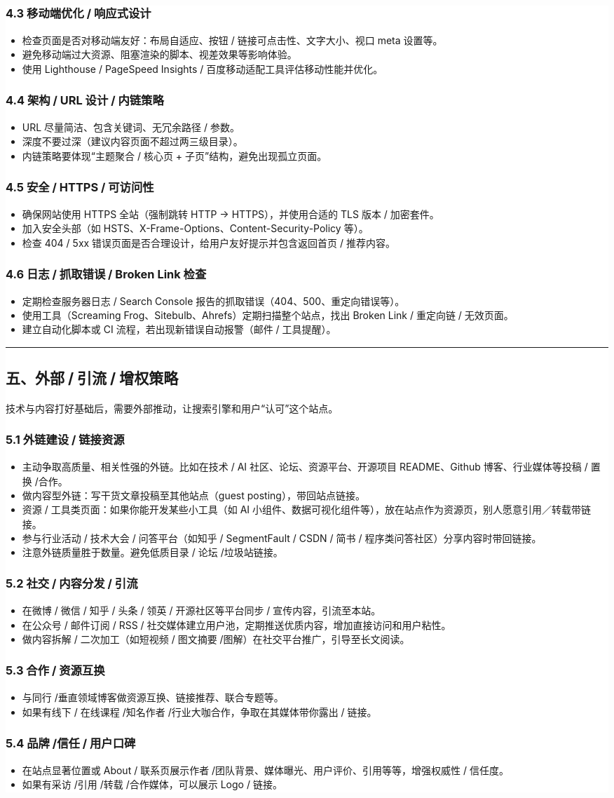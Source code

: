 ### 4.3 移动端优化 / 响应式设计

* 检查页面是否对移动端友好：布局自适应、按钮 / 链接可点击性、文字大小、视口 meta 设置等。
* 避免移动端过大资源、阻塞渲染的脚本、视差效果等影响体验。
* 使用 Lighthouse / PageSpeed Insights / 百度移动适配工具评估移动性能并优化。

### 4.4 架构 / URL 设计 / 内链策略

* URL 尽量简洁、包含关键词、无冗余路径 / 参数。
* 深度不要过深（建议内容页面不超过两三级目录）。
* 内链策略要体现“主题聚合 / 核心页 + 子页”结构，避免出现孤立页面。

### 4.5 安全 / HTTPS / 可访问性

* 确保网站使用 HTTPS 全站（强制跳转 HTTP → HTTPS），并使用合适的 TLS 版本 / 加密套件。
* 加入安全头部（如 HSTS、X-Frame-Options、Content-Security-Policy 等）。
* 检查 404 / 5xx 错误页面是否合理设计，给用户友好提示并包含返回首页 / 推荐内容。

### 4.6 日志 / 抓取错误 / Broken Link 检查

* 定期检查服务器日志 / Search Console 报告的抓取错误（404、500、重定向错误等）。
* 使用工具（Screaming Frog、Sitebulb、Ahrefs）定期扫描整个站点，找出 Broken Link / 重定向链 / 无效页面。
* 建立自动化脚本或 CI 流程，若出现新错误自动报警（邮件 / 工具提醒）。

---

## 五、外部 / 引流 / 增权策略

技术与内容打好基础后，需要外部推动，让搜索引擎和用户“认可”这个站点。

### 5.1 外链建设 / 链接资源

* 主动争取高质量、相关性强的外链。比如在技术 / AI 社区、论坛、资源平台、开源项目 README、Github 博客、行业媒体等投稿 / 置换 /合作。
* 做内容型外链：写干货文章投稿至其他站点（guest posting），带回站点链接。
* 资源 / 工具类页面：如果你能开发某些小工具（如 AI 小组件、数据可视化组件等），放在站点作为资源页，别人愿意引用／转载带链接。
* 参与行业活动 / 技术大会 / 问答平台（如知乎 / SegmentFault / CSDN / 简书 / 程序类问答社区）分享内容时带回链接。
* 注意外链质量胜于数量。避免低质目录 / 论坛 /垃圾站链接。

### 5.2 社交 / 内容分发 / 引流

* 在微博 / 微信 / 知乎 / 头条 / 领英 / 开源社区等平台同步 / 宣传内容，引流至本站。
* 在公众号 / 邮件订阅 / RSS / 社交媒体建立用户池，定期推送优质内容，增加直接访问和用户粘性。
* 做内容拆解 / 二次加工（如短视频 / 图文摘要 /图解）在社交平台推广，引导至长文阅读。

### 5.3 合作 / 资源互换

* 与同行 /垂直领域博客做资源互换、链接推荐、联合专题等。
* 如果有线下 / 在线课程 /知名作者 /行业大咖合作，争取在其媒体带你露出 / 链接。

### 5.4 品牌 /信任 / 用户口碑

* 在站点显著位置或 About / 联系页展示作者 /团队背景、媒体曝光、用户评价、引用等等，增强权威性 / 信任度。
* 如果有采访 /引用 /转载 /合作媒体，可以展示 Logo / 链接。
